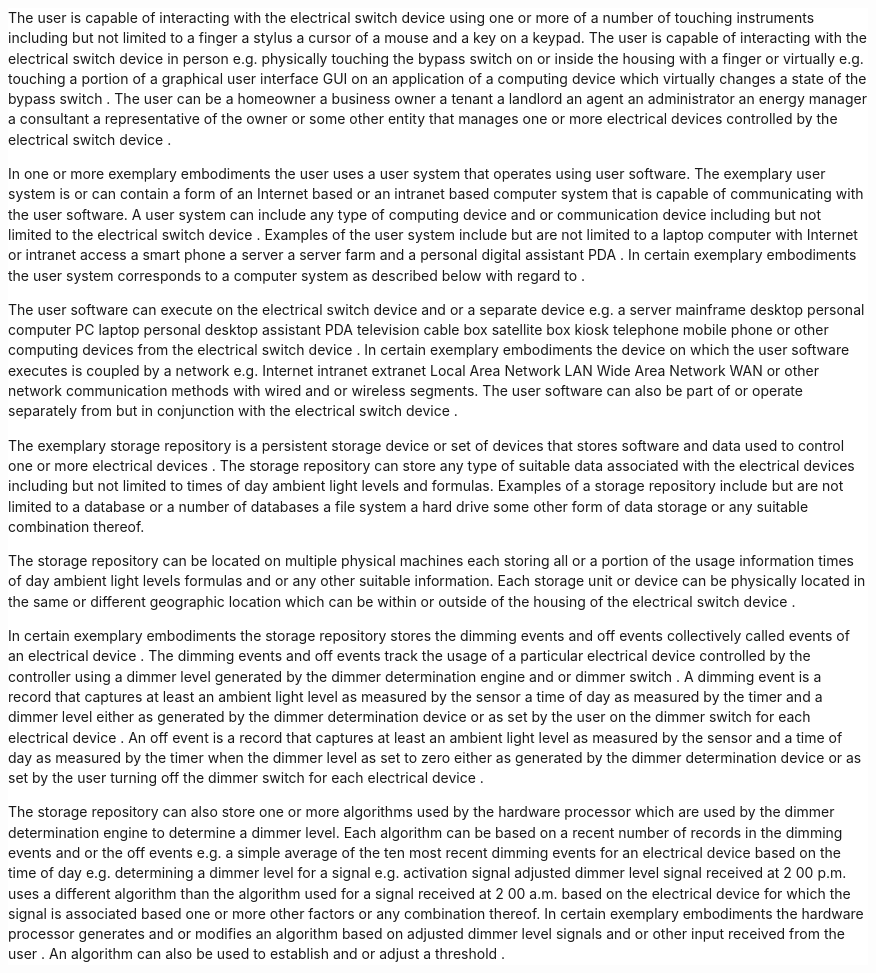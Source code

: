 The user is capable of interacting with the electrical switch device using one or more of a number of touching instruments including but not limited to a finger a stylus a cursor of a mouse and a key on a keypad. The user is capable of interacting with the electrical switch device in person e.g. physically touching the bypass switch on or inside the housing with a finger or virtually e.g. touching a portion of a graphical user interface GUI on an application of a computing device which virtually changes a state of the bypass switch . The user can be a homeowner a business owner a tenant a landlord an agent an administrator an energy manager a consultant a representative of the owner or some other entity that manages one or more electrical devices controlled by the electrical switch device .

In one or more exemplary embodiments the user uses a user system that operates using user software. The exemplary user system is or can contain a form of an Internet based or an intranet based computer system that is capable of communicating with the user software. A user system can include any type of computing device and or communication device including but not limited to the electrical switch device . Examples of the user system include but are not limited to a laptop computer with Internet or intranet access a smart phone a server a server farm and a personal digital assistant PDA . In certain exemplary embodiments the user system corresponds to a computer system as described below with regard to .

The user software can execute on the electrical switch device and or a separate device e.g. a server mainframe desktop personal computer PC laptop personal desktop assistant PDA television cable box satellite box kiosk telephone mobile phone or other computing devices from the electrical switch device . In certain exemplary embodiments the device on which the user software executes is coupled by a network e.g. Internet intranet extranet Local Area Network LAN Wide Area Network WAN or other network communication methods with wired and or wireless segments. The user software can also be part of or operate separately from but in conjunction with the electrical switch device .

The exemplary storage repository is a persistent storage device or set of devices that stores software and data used to control one or more electrical devices . The storage repository can store any type of suitable data associated with the electrical devices including but not limited to times of day ambient light levels and formulas. Examples of a storage repository include but are not limited to a database or a number of databases a file system a hard drive some other form of data storage or any suitable combination thereof.

The storage repository can be located on multiple physical machines each storing all or a portion of the usage information times of day ambient light levels formulas and or any other suitable information. Each storage unit or device can be physically located in the same or different geographic location which can be within or outside of the housing of the electrical switch device .

In certain exemplary embodiments the storage repository stores the dimming events and off events collectively called events of an electrical device . The dimming events and off events track the usage of a particular electrical device controlled by the controller using a dimmer level generated by the dimmer determination engine and or dimmer switch . A dimming event is a record that captures at least an ambient light level as measured by the sensor a time of day as measured by the timer and a dimmer level either as generated by the dimmer determination device or as set by the user on the dimmer switch for each electrical device . An off event is a record that captures at least an ambient light level as measured by the sensor and a time of day as measured by the timer when the dimmer level as set to zero either as generated by the dimmer determination device or as set by the user turning off the dimmer switch for each electrical device .

The storage repository can also store one or more algorithms used by the hardware processor which are used by the dimmer determination engine to determine a dimmer level. Each algorithm can be based on a recent number of records in the dimming events and or the off events e.g. a simple average of the ten most recent dimming events for an electrical device based on the time of day e.g. determining a dimmer level for a signal e.g. activation signal adjusted dimmer level signal received at 2 00 p.m. uses a different algorithm than the algorithm used for a signal received at 2 00 a.m. based on the electrical device for which the signal is associated based one or more other factors or any combination thereof. In certain exemplary embodiments the hardware processor generates and or modifies an algorithm based on adjusted dimmer level signals and or other input received from the user . An algorithm can also be used to establish and or adjust a threshold .
